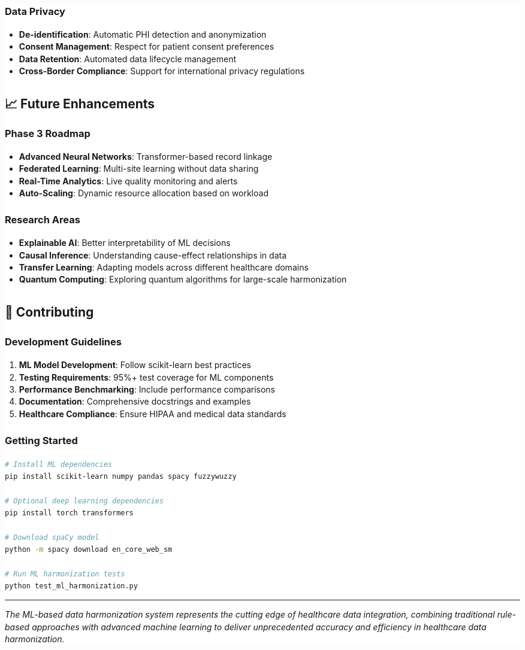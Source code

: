 ### Data Privacy
- **De-identification**: Automatic PHI detection and anonymization
- **Consent Management**: Respect for patient consent preferences
- **Data Retention**: Automated data lifecycle management
- **Cross-Border Compliance**: Support for international privacy regulations

## 📈 Future Enhancements

### Phase 3 Roadmap
- **Advanced Neural Networks**: Transformer-based record linkage
- **Federated Learning**: Multi-site learning without data sharing
- **Real-Time Analytics**: Live quality monitoring and alerts
- **Auto-Scaling**: Dynamic resource allocation based on workload

### Research Areas
- **Explainable AI**: Better interpretability of ML decisions
- **Causal Inference**: Understanding cause-effect relationships in data
- **Transfer Learning**: Adapting models across different healthcare domains
- **Quantum Computing**: Exploring quantum algorithms for large-scale harmonization

## 🤝 Contributing

### Development Guidelines
1. **ML Model Development**: Follow scikit-learn best practices
2. **Testing Requirements**: 95%+ test coverage for ML components
3. **Performance Benchmarking**: Include performance comparisons
4. **Documentation**: Comprehensive docstrings and examples
5. **Healthcare Compliance**: Ensure HIPAA and medical data standards

### Getting Started
```bash
# Install ML dependencies
pip install scikit-learn numpy pandas spacy fuzzywuzzy

# Optional deep learning dependencies  
pip install torch transformers

# Download spaCy model
python -m spacy download en_core_web_sm

# Run ML harmonization tests
python test_ml_harmonization.py
```

---

*The ML-based data harmonization system represents the cutting edge of healthcare data integration, combining traditional rule-based approaches with advanced machine learning to deliver unprecedented accuracy and efficiency in healthcare data harmonization.*